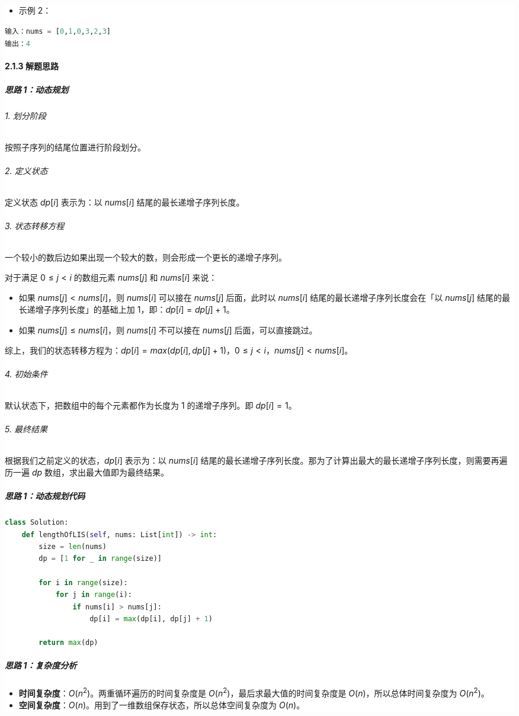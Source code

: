 - 示例 2：

```Python
输入：nums = [0,1,0,3,2,3]
输出：4
```

#### 2.1.3 解题思路

##### 思路 1：动态规划

###### 1. 划分阶段

按照子序列的结尾位置进行阶段划分。

###### 2. 定义状态

定义状态 $dp[i]$ 表示为：以 $nums[i]$ 结尾的最长递增子序列长度。

###### 3. 状态转移方程

一个较小的数后边如果出现一个较大的数，则会形成一个更长的递增子序列。

对于满足 $0 \le j < i$ 的数组元素 $nums[j]$ 和 $nums[i]$ 来说：

- 如果 $nums[j] < nums[i]$，则 $nums[i]$ 可以接在 $nums[j]$ 后面，此时以 $nums[i]$ 结尾的最长递增子序列长度会在「以 $nums[j]$ 结尾的最长递增子序列长度」的基础上加 $1$，即：$dp[i] = dp[j] + 1$。

- 如果 $nums[j] \le nums[i]$，则 $nums[i]$ 不可以接在 $nums[j]$ 后面，可以直接跳过。

综上，我们的状态转移方程为：$dp[i] = max(dp[i], dp[j] + 1)，0 \le j < i，nums[j] < nums[i]$。

###### 4. 初始条件

默认状态下，把数组中的每个元素都作为长度为 $1$ 的递增子序列。即 $dp[i] = 1$。

###### 5. 最终结果

根据我们之前定义的状态，$dp[i]$ 表示为：以 $nums[i]$ 结尾的最长递增子序列长度。那为了计算出最大的最长递增子序列长度，则需要再遍历一遍 $dp$ 数组，求出最大值即为最终结果。

##### 思路 1：动态规划代码

```Python
class Solution:
    def lengthOfLIS(self, nums: List[int]) -> int:
        size = len(nums)
        dp = [1 for _ in range(size)]

        for i in range(size):
            for j in range(i):
                if nums[i] > nums[j]:
                    dp[i] = max(dp[i], dp[j] + 1)
        
        return max(dp)
```

##### 思路 1：复杂度分析

- **时间复杂度**：$O(n^2)$。两重循环遍历的时间复杂度是 $O(n^2)$，最后求最大值的时间复杂度是 $O(n)$，所以总体时间复杂度为 $O(n^2)$。
- **空间复杂度**：$O(n)$。用到了一维数组保存状态，所以总体空间复杂度为 $O(n)$。
